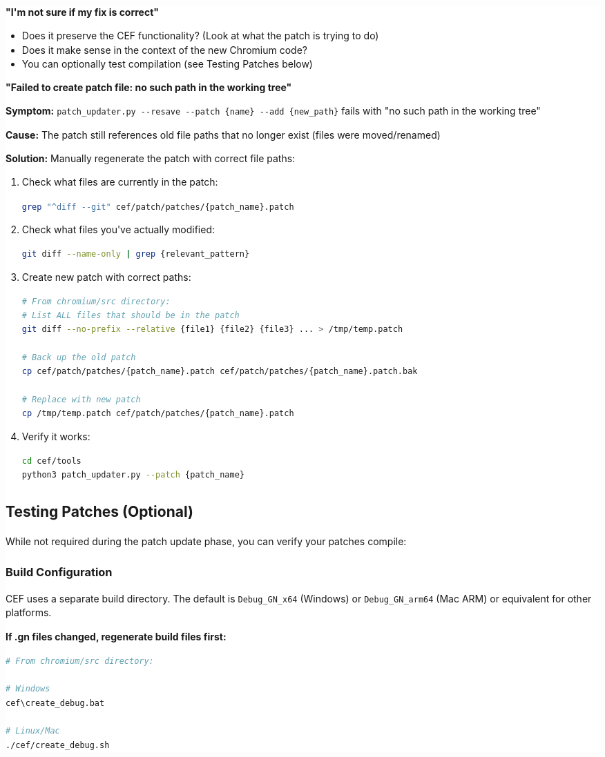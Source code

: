 **"I'm not sure if my fix is correct"**

- Does it preserve the CEF functionality? (Look at what the patch is trying to do)
- Does it make sense in the context of the new Chromium code?
- You can optionally test compilation (see Testing Patches below)

**"Failed to create patch file: no such path in the working tree"**

**Symptom:** `patch_updater.py --resave --patch {name} --add {new_path}` fails with "no such path in the working tree"

**Cause:** The patch still references old file paths that no longer exist (files were moved/renamed)

**Solution:** Manually regenerate the patch with correct file paths:

1. Check what files are currently in the patch:
   ```bash
   grep "^diff --git" cef/patch/patches/{patch_name}.patch
   ```

2. Check what files you've actually modified:
   ```bash
   git diff --name-only | grep {relevant_pattern}
   ```

3. Create new patch with correct paths:
   ```bash
   # From chromium/src directory:
   # List ALL files that should be in the patch
   git diff --no-prefix --relative {file1} {file2} {file3} ... > /tmp/temp.patch

   # Back up the old patch
   cp cef/patch/patches/{patch_name}.patch cef/patch/patches/{patch_name}.patch.bak

   # Replace with new patch
   cp /tmp/temp.patch cef/patch/patches/{patch_name}.patch
   ```

4. Verify it works:
   ```bash
   cd cef/tools
   python3 patch_updater.py --patch {patch_name}
   ```

## Testing Patches (Optional)

While not required during the patch update phase, you can verify your patches compile:

### Build Configuration

CEF uses a separate build directory. The default is `Debug_GN_x64` (Windows) or `Debug_GN_arm64` (Mac ARM) or equivalent for other platforms.

**If .gn files changed, regenerate build files first:**

```bash
# From chromium/src directory:

# Windows
cef\create_debug.bat

# Linux/Mac
./cef/create_debug.sh
```
